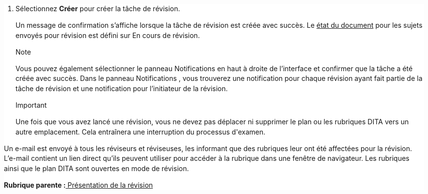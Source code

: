 1. Sélectionnez **Créer** pour créer la tâche de révision.

   Un message de confirmation s’affiche lorsque la tâche de révision est créée avec succès. Le [état du document](web-editor-document-states.md#) pour les sujets envoyés pour révision est défini sur En cours de révision.

   >[!NOTE]
   >
   > Vous pouvez également sélectionner le panneau Notifications en haut à droite de l’interface et confirmer que la tâche a été créée avec succès. Dans le panneau Notifications , vous trouverez une notification pour chaque révision ayant fait partie de la tâche de révision et une notification pour l’initiateur de la révision.

   >[!IMPORTANT]
   >
   > Une fois que vous avez lancé une révision, vous ne devez pas déplacer ni supprimer le plan ou les rubriques DITA vers un autre emplacement. Cela entraînera une interruption du processus d&#39;examen.


Un e-mail est envoyé à tous les réviseurs et réviseuses, les informant que des rubriques leur ont été affectées pour la révision. L’e-mail contient un lien direct qu’ils peuvent utiliser pour accéder à la rubrique dans une fenêtre de navigateur. Les rubriques ainsi que le plan DITA sont ouvertes en mode de révision.

**Rubrique parente :**[ Présentation de la révision](review.md)
